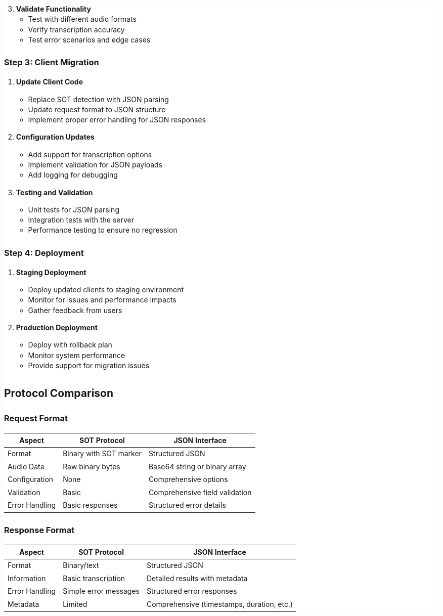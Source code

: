 3. **Validate Functionality**
   - Test with different audio formats
   - Verify transcription accuracy
   - Test error scenarios and edge cases

### Step 3: Client Migration

1. **Update Client Code**
   - Replace SOT detection with JSON parsing
   - Update request format to JSON structure
   - Implement proper error handling for JSON responses

2. **Configuration Updates**
   - Add support for transcription options
   - Implement validation for JSON payloads
   - Add logging for debugging

3. **Testing and Validation**
   - Unit tests for JSON parsing
   - Integration tests with the server
   - Performance testing to ensure no regression

### Step 4: Deployment

1. **Staging Deployment**
   - Deploy updated clients to staging environment
   - Monitor for issues and performance impacts
   - Gather feedback from users

2. **Production Deployment**
   - Deploy with rollback plan
   - Monitor system performance
   - Provide support for migration issues

## Protocol Comparison

### Request Format

| Aspect | SOT Protocol | JSON Interface |
|--------|-------------|----------------|
| Format | Binary with SOT marker | Structured JSON |
| Audio Data | Raw binary bytes | Base64 string or binary array |
| Configuration | None | Comprehensive options |
| Validation | Basic | Comprehensive field validation |
| Error Handling | Basic responses | Structured error details |

### Response Format

| Aspect | SOT Protocol | JSON Interface |
|--------|-------------|----------------|
| Format | Binary/text | Structured JSON |
| Information | Basic transcription | Detailed results with metadata |
| Error Handling | Simple error messages | Structured error responses |
| Metadata | Limited | Comprehensive (timestamps, duration, etc.) |

